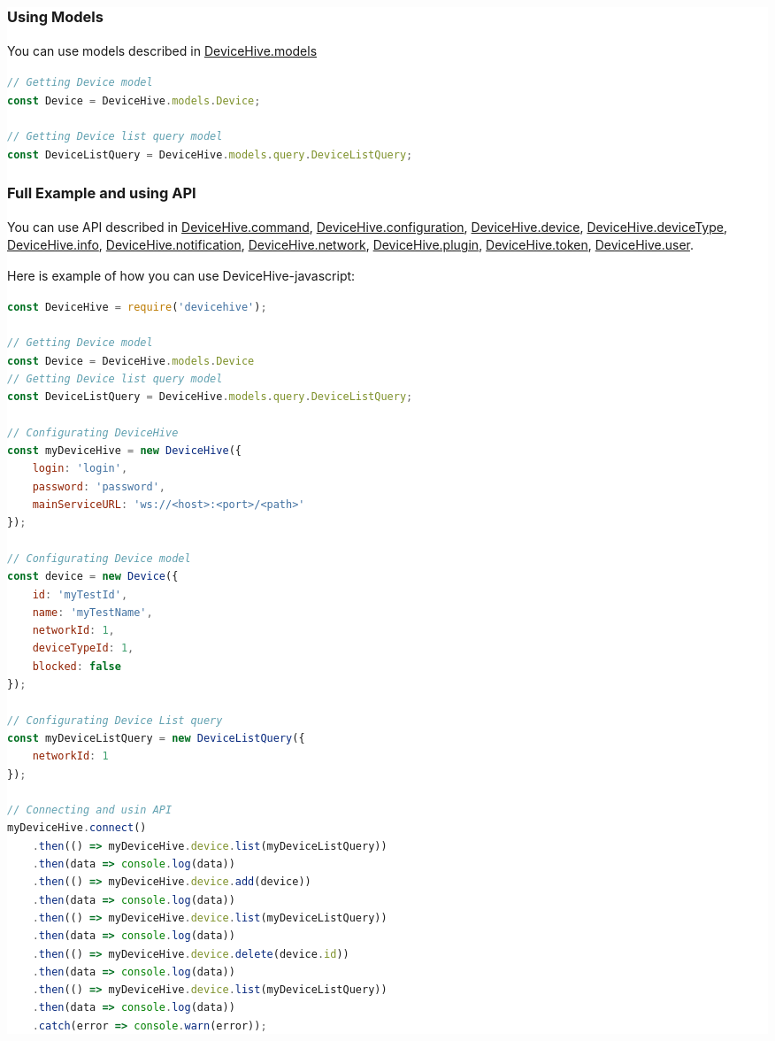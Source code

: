 ### Using Models
You can use models described in [DeviceHive.models](#DeviceHive.models)

``` js
// Getting Device model
const Device = DeviceHive.models.Device;

// Getting Device list query model
const DeviceListQuery = DeviceHive.models.query.DeviceListQuery;
```

### Full Example and using API

You can use API described in [DeviceHive.command](#DeviceHive.command), [DeviceHive.configuration](#DeviceHive.configuration), [DeviceHive.device](#DeviceHive.device), [DeviceHive.deviceType](#DeviceHive.deviceType), [DeviceHive.info](#DeviceHive.info), [DeviceHive.notification](#DeviceHive.notification), [DeviceHive.network](#DeviceHive.network), [DeviceHive.plugin](#DeviceHive.plugin), [DeviceHive.token](#DeviceHive.token), [DeviceHive.user](#DeviceHive.user).

Here is example of how you can use DeviceHive-javascript:

``` js
const DeviceHive = require('devicehive');

// Getting Device model
const Device = DeviceHive.models.Device
// Getting Device list query model
const DeviceListQuery = DeviceHive.models.query.DeviceListQuery;

// Configurating DeviceHive
const myDeviceHive = new DeviceHive({
    login: 'login',
    password: 'password',
    mainServiceURL: 'ws://<host>:<port>/<path>'
});

// Configurating Device model
const device = new Device({
    id: 'myTestId',
    name: 'myTestName',
    networkId: 1,
    deviceTypeId: 1,
    blocked: false
});

// Configurating Device List query
const myDeviceListQuery = new DeviceListQuery({
    networkId: 1
});

// Connecting and usin API
myDeviceHive.connect()
    .then(() => myDeviceHive.device.list(myDeviceListQuery))
    .then(data => console.log(data))
    .then(() => myDeviceHive.device.add(device))
    .then(data => console.log(data))
    .then(() => myDeviceHive.device.list(myDeviceListQuery))
    .then(data => console.log(data))
    .then(() => myDeviceHive.device.delete(device.id))
    .then(data => console.log(data))
    .then(() => myDeviceHive.device.list(myDeviceListQuery))
    .then(data => console.log(data))
    .catch(error => console.warn(error));
```
